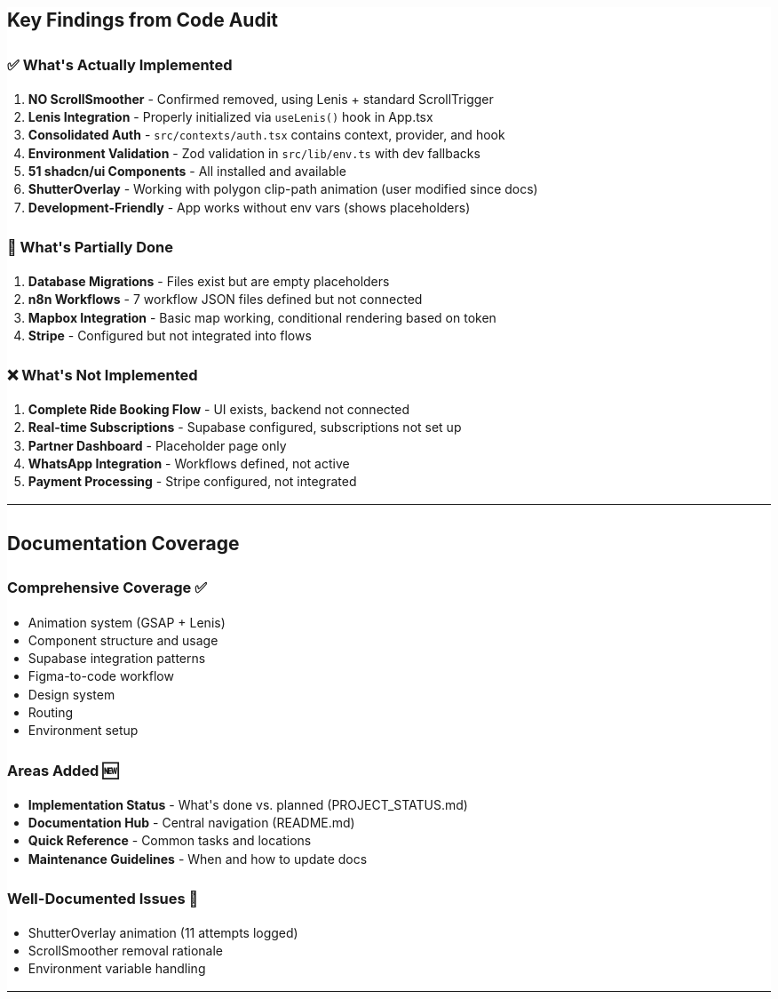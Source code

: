 
## Key Findings from Code Audit

### ✅ What's Actually Implemented

1. **NO ScrollSmoother** - Confirmed removed, using Lenis + standard ScrollTrigger
2. **Lenis Integration** - Properly initialized via `useLenis()` hook in App.tsx
3. **Consolidated Auth** - `src/contexts/auth.tsx` contains context, provider, and hook
4. **Environment Validation** - Zod validation in `src/lib/env.ts` with dev fallbacks
5. **51 shadcn/ui Components** - All installed and available
6. **ShutterOverlay** - Working with polygon clip-path animation (user modified since docs)
7. **Development-Friendly** - App works without env vars (shows placeholders)

### 🚧 What's Partially Done

1. **Database Migrations** - Files exist but are empty placeholders
2. **n8n Workflows** - 7 workflow JSON files defined but not connected
3. **Mapbox Integration** - Basic map working, conditional rendering based on token
4. **Stripe** - Configured but not integrated into flows

### ❌ What's Not Implemented

1. **Complete Ride Booking Flow** - UI exists, backend not connected
2. **Real-time Subscriptions** - Supabase configured, subscriptions not set up
3. **Partner Dashboard** - Placeholder page only
4. **WhatsApp Integration** - Workflows defined, not active
5. **Payment Processing** - Stripe configured, not integrated

---

## Documentation Coverage

### Comprehensive Coverage ✅
- Animation system (GSAP + Lenis)
- Component structure and usage
- Supabase integration patterns
- Figma-to-code workflow
- Design system
- Routing
- Environment setup

### Areas Added 🆕
- **Implementation Status** - What's done vs. planned (PROJECT_STATUS.md)
- **Documentation Hub** - Central navigation (README.md)
- **Quick Reference** - Common tasks and locations
- **Maintenance Guidelines** - When and how to update docs

### Well-Documented Issues 📝
- ShutterOverlay animation (11 attempts logged)
- ScrollSmoother removal rationale
- Environment variable handling

---